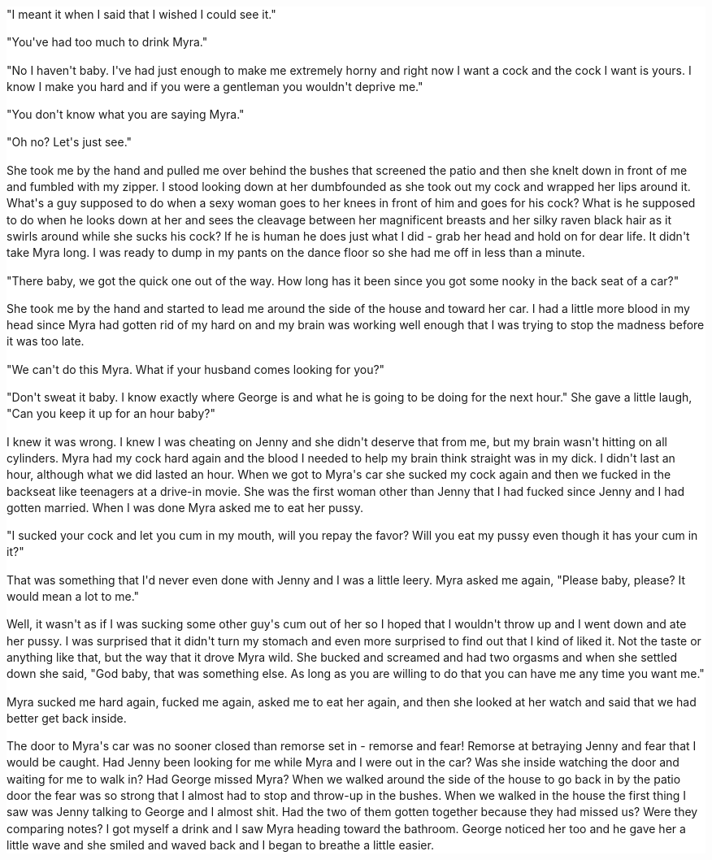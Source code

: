  "I meant it when I said that I wished I could see it." 

 "You've had too much to drink Myra." 

 "No I haven't baby. I've had just enough to make me extremely horny and right now I want a cock and the cock I want is yours. I know I make you hard and if you were a gentleman you wouldn't deprive me." 

 "You don't know what you are saying Myra." 

 "Oh no? Let's just see." 

 She took me by the hand and pulled me over behind the bushes that screened the patio and then she knelt down in front of me and fumbled with my zipper. I stood looking down at her dumbfounded as she took out my cock and wrapped her lips around it. What's a guy supposed to do when a sexy woman goes to her knees in front of him and goes for his cock? What is he supposed to do when he looks down at her and sees the cleavage between her magnificent breasts and her silky raven black hair as it swirls around while she sucks his cock? If he is human he does just what I did - grab her head and hold on for dear life. It didn't take Myra long. I was ready to dump in my pants on the dance floor so she had me off in less than a minute. 

 "There baby, we got the quick one out of the way. How long has it been since you got some nooky in the back seat of a car?" 

 She took me by the hand and started to lead me around the side of the house and toward her car. I had a little more blood in my head since Myra had gotten rid of my hard on and my brain was working well enough that I was trying to stop the madness before it was too late. 

 "We can't do this Myra. What if your husband comes looking for you?" 

 "Don't sweat it baby. I know exactly where George is and what he is going to be doing for the next hour." She gave a little laugh, "Can you keep it up for an hour baby?" 

 I knew it was wrong. I knew I was cheating on Jenny and she didn't deserve that from me, but my brain wasn't hitting on all cylinders. Myra had my cock hard again and the blood I needed to help my brain think straight was in my dick. I didn't last an hour, although what we did lasted an hour. When we got to Myra's car she sucked my cock again and then we fucked in the backseat like teenagers at a drive-in movie. She was the first woman other than Jenny that I had fucked since Jenny and I had gotten married. When I was done Myra asked me to eat her pussy. 

 "I sucked your cock and let you cum in my mouth, will you repay the favor? Will you eat my pussy even though it has your cum in it?" 

 That was something that I'd never even done with Jenny and I was a little leery. Myra asked me again, "Please baby, please? It would mean a lot to me." 

 Well, it wasn't as if I was sucking some other guy's cum out of her so I hoped that I wouldn't throw up and I went down and ate her pussy. I was surprised that it didn't turn my stomach and even more surprised to find out that I kind of liked it. Not the taste or anything like that, but the way that it drove Myra wild. She bucked and screamed and had two orgasms and when she settled down she said, "God baby, that was something else. As long as you are willing to do that you can have me any time you want me." 

 Myra sucked me hard again, fucked me again, asked me to eat her again, and then she looked at her watch and said that we had better get back inside. 

 The door to Myra's car was no sooner closed than remorse set in - remorse and fear! Remorse at betraying Jenny and fear that I would be caught. Had Jenny been looking for me while Myra and I were out in the car? Was she inside watching the door and waiting for me to walk in? Had George missed Myra? When we walked around the side of the house to go back in by the patio door the fear was so strong that I almost had to stop and throw-up in the bushes. When we walked in the house the first thing I saw was Jenny talking to George and I almost shit. Had the two of them gotten together because they had missed us? Were they comparing notes? I got myself a drink and I saw Myra heading toward the bathroom. George noticed her too and he gave her a little wave and she smiled and waved back and I began to breathe a little easier. 
